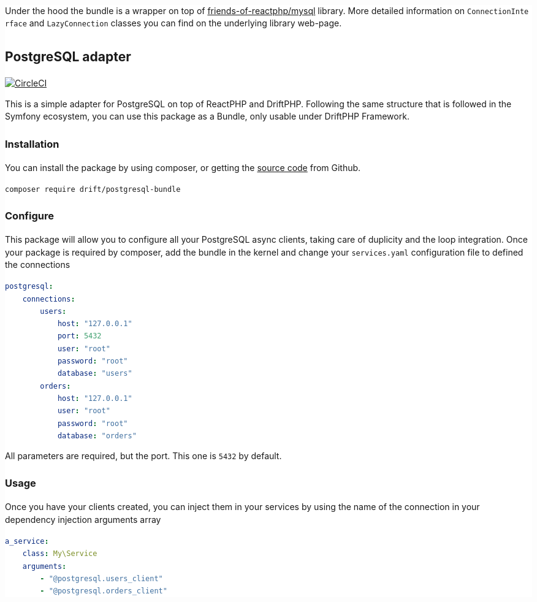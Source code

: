 Under the hood the bundle is a wrapper on top of [friends-of-reactphp/mysql](https://github.com/friends-of-reactphp/mysql) library. More detailed information on `ConnectionInterface` and `LazyConnection` classes you can find on the underlying library web-page.

## PostgreSQL adapter

[![CircleCI](https://circleci.com/gh/driftphp/postgresql-bundle.svg?style=svg)](https://circleci.com/gh/driftphp/postgresql-bundle)

This is a simple adapter for PostgreSQL on top of ReactPHP and DriftPHP. Following
the same structure that is followed in the Symfony ecosystem, you can use this
package as a Bundle, only usable under DriftPHP Framework.

### Installation

You can install the package by using composer, or getting the 
[source code](https://github.com/driftphp/postgresql-bundle) from Github.

```bash
composer require drift/postgresql-bundle
```

### Configure

This package will allow you to configure all your PostgreSQL async clients, taking
care of duplicity and the loop integration. Once your package is required by
composer, add the bundle in the kernel and change your `services.yaml`
configuration file to defined the connections

```yaml
postgresql:
    connections:
        users:
            host: "127.0.0.1"
            port: 5432
            user: "root"
            password: "root"
            database: "users"
        orders:
            host: "127.0.0.1"
            user: "root"
            password: "root"
            database: "orders"
```

All parameters are required, but the port. This one is `5432` by default.

### Usage

Once you have your clients created, you can inject them in your services by
using the name of the connection in your dependency injection arguments array

```yaml
a_service:
    class: My\Service
    arguments:
        - "@postgresql.users_client"
        - "@postgresql.orders_client"
```
